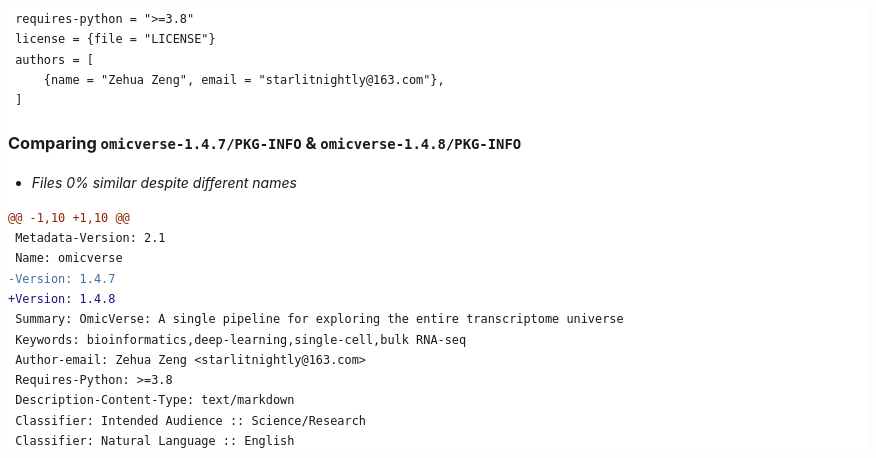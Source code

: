 ```diff
 requires-python = ">=3.8"
 license = {file = "LICENSE"}
 authors = [
     {name = "Zehua Zeng", email = "starlitnightly@163.com"},
 ]
```

### Comparing `omicverse-1.4.7/PKG-INFO` & `omicverse-1.4.8/PKG-INFO`

 * *Files 0% similar despite different names*

```diff
@@ -1,10 +1,10 @@
 Metadata-Version: 2.1
 Name: omicverse
-Version: 1.4.7
+Version: 1.4.8
 Summary: OmicVerse: A single pipeline for exploring the entire transcriptome universe
 Keywords: bioinformatics,deep-learning,single-cell,bulk RNA-seq
 Author-email: Zehua Zeng <starlitnightly@163.com>
 Requires-Python: >=3.8
 Description-Content-Type: text/markdown
 Classifier: Intended Audience :: Science/Research
 Classifier: Natural Language :: English
```

